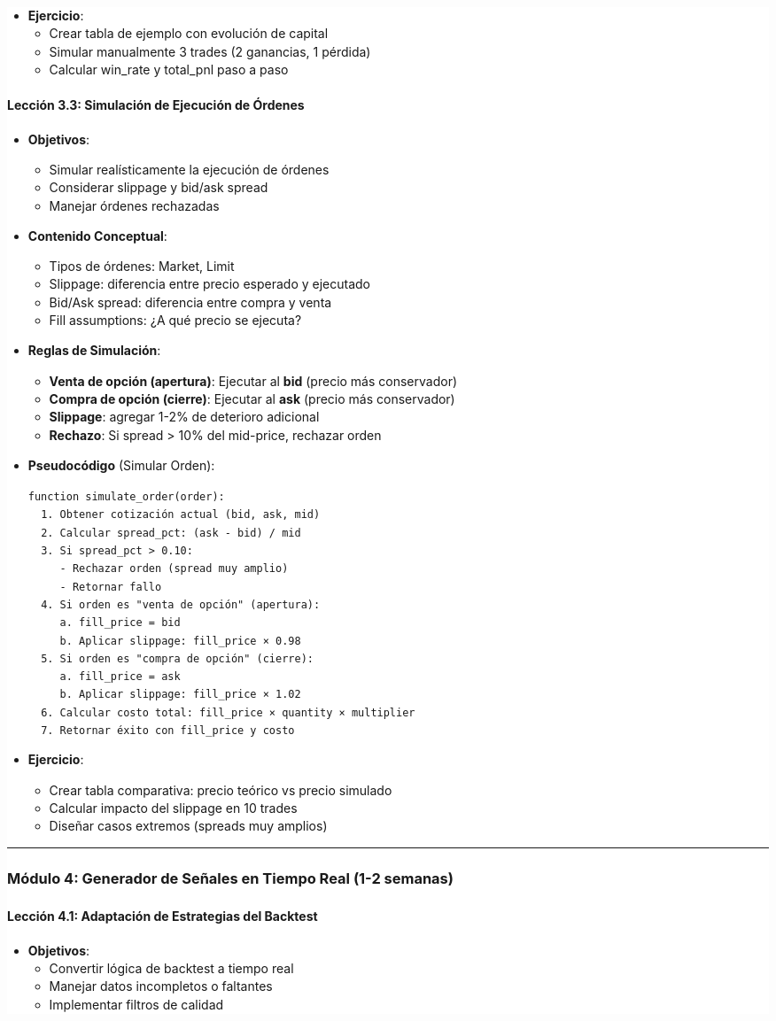 - **Ejercicio**:
  - Crear tabla de ejemplo con evolución de capital
  - Simular manualmente 3 trades (2 ganancias, 1 pérdida)
  - Calcular win_rate y total_pnl paso a paso

#### Lección 3.3: Simulación de Ejecución de Órdenes
- **Objetivos**:
  - Simular realísticamente la ejecución de órdenes
  - Considerar slippage y bid/ask spread
  - Manejar órdenes rechazadas
  
- **Contenido Conceptual**:
  - Tipos de órdenes: Market, Limit
  - Slippage: diferencia entre precio esperado y ejecutado
  - Bid/Ask spread: diferencia entre compra y venta
  - Fill assumptions: ¿A qué precio se ejecuta?
  
- **Reglas de Simulación**:
  - **Venta de opción (apertura)**: Ejecutar al **bid** (precio más conservador)
  - **Compra de opción (cierre)**: Ejecutar al **ask** (precio más conservador)
  - **Slippage**: agregar 1-2% de deterioro adicional
  - **Rechazo**: Si spread > 10% del mid-price, rechazar orden
  
- **Pseudocódigo** (Simular Orden):
  ```
  function simulate_order(order):
    1. Obtener cotización actual (bid, ask, mid)
    2. Calcular spread_pct: (ask - bid) / mid
    3. Si spread_pct > 0.10:
       - Rechazar orden (spread muy amplio)
       - Retornar fallo
    4. Si orden es "venta de opción" (apertura):
       a. fill_price = bid
       b. Aplicar slippage: fill_price × 0.98
    5. Si orden es "compra de opción" (cierre):
       a. fill_price = ask
       b. Aplicar slippage: fill_price × 1.02
    6. Calcular costo total: fill_price × quantity × multiplier
    7. Retornar éxito con fill_price y costo
  ```
  
- **Ejercicio**:
  - Crear tabla comparativa: precio teórico vs precio simulado
  - Calcular impacto del slippage en 10 trades
  - Diseñar casos extremos (spreads muy amplios)

---

### **Módulo 4: Generador de Señales en Tiempo Real** (1-2 semanas)

#### Lección 4.1: Adaptación de Estrategias del Backtest
- **Objetivos**:
  - Convertir lógica de backtest a tiempo real
  - Manejar datos incompletos o faltantes
  - Implementar filtros de calidad
  